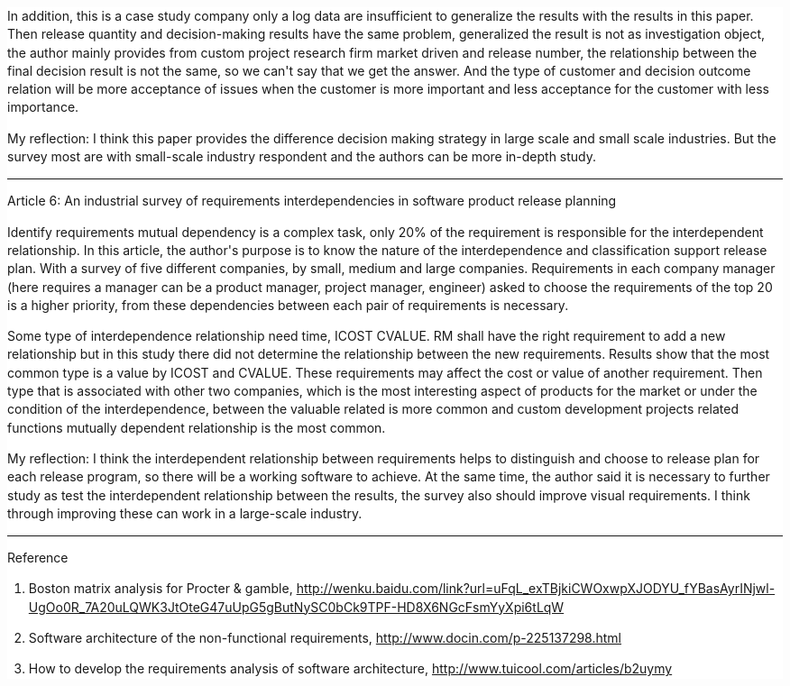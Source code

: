 In addition, this is a case study company only a log data are insufficient to generalize the results with the results in this paper. Then release quantity and decision-making results have the same problem, generalized the result is not as investigation object, the author mainly provides from custom project research firm market driven and release number, the relationship between the final decision result is not the same, so we can't say that we get the answer. And the type of customer and decision outcome relation will be more acceptance of issues when the customer is more important and less acceptance for the customer with less importance.

My reflection: I think this paper provides the difference decision making strategy in large scale and small scale industries. But the survey most are with small-scale industry respondent and the authors can be more in-depth study.

________________________________________

Article 6: An industrial survey of requirements interdependencies in software product release planning

Identify requirements mutual dependency is a complex task, only 20% of the requirement is responsible for the interdependent relationship. In this article, the author's purpose is to know the nature of the interdependence and classification support release plan. With a survey of five different companies, by small, medium and large companies. Requirements in each company manager (here requires a manager can be a product manager, project manager, engineer) asked to choose the requirements of the top 20 is a higher priority, from these dependencies between each pair of requirements is necessary.

Some type of interdependence relationship need time, ICOST CVALUE. RM shall have the right requirement to add a new relationship but in this study there did not determine the relationship between the new requirements. Results show that the most common type is a value by ICOST and CVALUE. These requirements may affect the cost or value of another requirement. Then type that is associated with other two companies, which is the most interesting aspect of products for the market or under the condition of the interdependence, between the valuable related is more common and custom development projects related functions mutually dependent relationship is the most common.

My reflection: I think the interdependent relationship between requirements helps to distinguish and choose to release plan for each release program, so there will be a working software to achieve. At the same time, the author said it is necessary to further study as test the interdependent relationship between the results, the survey also should improve visual requirements. I think through improving these can work in a large-scale industry.

________________________________________

Reference

1.	Boston matrix analysis for Procter & gamble, http://wenku.baidu.com/link?url=uFqL_exTBjkiCWOxwpXJODYU_fYBasAyrINjwl-UgOo0R_7A20uLQWK3JtOteG47uUpG5gButNySC0bCk9TPF-HD8X6NGcFsmYyXpi6tLqW

2.	Software architecture of the non-functional requirements, http://www.docin.com/p-225137298.html

3.	How to develop the requirements analysis of software architecture, http://www.tuicool.com/articles/b2uymy

